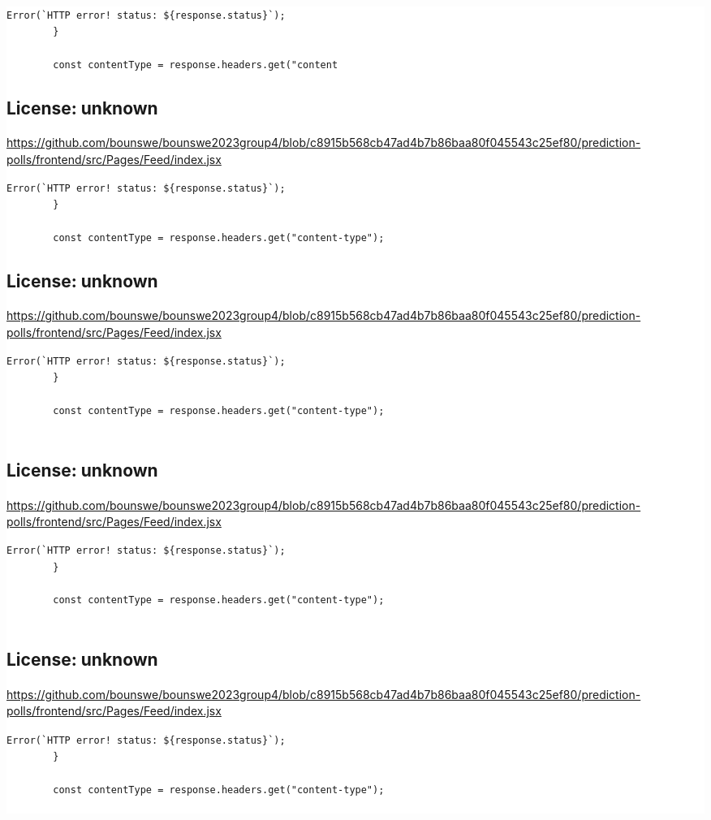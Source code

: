 ```
Error(`HTTP error! status: ${response.status}`);
        }

        const contentType = response.headers.get("content
```


## License: unknown
https://github.com/bounswe/bounswe2023group4/blob/c8915b568cb47ad4b7b86baa80f045543c25ef80/prediction-polls/frontend/src/Pages/Feed/index.jsx

```
Error(`HTTP error! status: ${response.status}`);
        }

        const contentType = response.headers.get("content-type");
```


## License: unknown
https://github.com/bounswe/bounswe2023group4/blob/c8915b568cb47ad4b7b86baa80f045543c25ef80/prediction-polls/frontend/src/Pages/Feed/index.jsx

```
Error(`HTTP error! status: ${response.status}`);
        }

        const contentType = response.headers.get("content-type");
 
```


## License: unknown
https://github.com/bounswe/bounswe2023group4/blob/c8915b568cb47ad4b7b86baa80f045543c25ef80/prediction-polls/frontend/src/Pages/Feed/index.jsx

```
Error(`HTTP error! status: ${response.status}`);
        }

        const contentType = response.headers.get("content-type");
    
```


## License: unknown
https://github.com/bounswe/bounswe2023group4/blob/c8915b568cb47ad4b7b86baa80f045543c25ef80/prediction-polls/frontend/src/Pages/Feed/index.jsx

```
Error(`HTTP error! status: ${response.status}`);
        }

        const contentType = response.headers.get("content-type");
       
```
